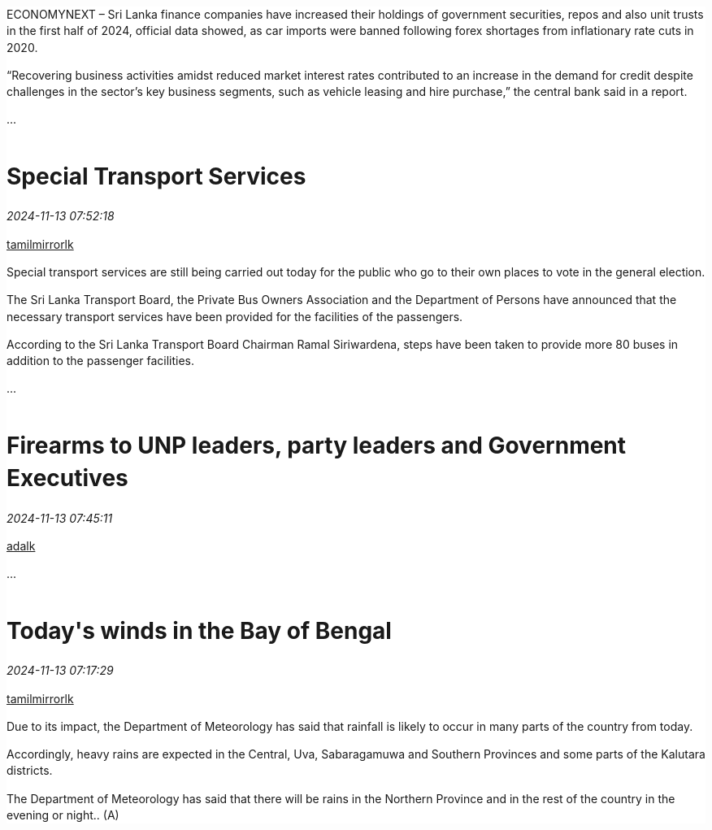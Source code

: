 ECONOMYNEXT – Sri Lanka finance companies have increased their holdings of government securities, repos and also unit trusts in the first half of 2024, official data showed, as car imports were banned following forex shortages from inflationary rate cuts in 2020.

“Recovering business activities amidst reduced market interest rates contributed to an increase in the demand for credit despite challenges in the sector’s key business segments, such as vehicle leasing and hire purchase,” the central bank said in a report.

...



# Special Transport Services

*2024-11-13 07:52:18*

[tamilmirrorlk](https://www.tamilmirror.lk/செய்திகள்/விசேட-போக்குவரத்து-சேவைகள்/175-347040)

Special transport services are still being carried out today for the public who go to their own places to vote in the general election.

The Sri Lanka Transport Board, the Private Bus Owners Association and the Department of Persons have announced that the necessary transport services have been provided for the facilities of the passengers.

According to the Sri Lanka Transport Board Chairman Ramal Siriwardena, steps have been taken to provide more 80 buses in addition to the passenger facilities.

...



# Firearms to UNP leaders, party leaders and Government Executives

*2024-11-13 07:45:11*

[adalk](https://www.ada.lk/breaking_news/මන්ත්‍රීන්ට--පක්ෂ-නායකයන්ට--රජයේ-විධායක-නිලධාරීන්ට-දුන්-ගිනි-අවි-නැවත-රජයට-ඉල්ලයි/11-413009)

...



# Today's winds in the Bay of Bengal

*2024-11-13 07:17:29*

[tamilmirrorlk](https://www.tamilmirror.lk/செய்திகள்/வங்கக்கடலில்-இன்று-காற்றழுத்த-தாழ்வு/175-347039)

Due to its impact, the Department of Meteorology has said that rainfall is likely to occur in many parts of the country from today.

Accordingly, heavy rains are expected in the Central, Uva, Sabaragamuwa and Southern Provinces and some parts of the Kalutara districts.

The Department of Meteorology has said that there will be rains in the Northern Province and in the rest of the country in the evening or night.. (A)
